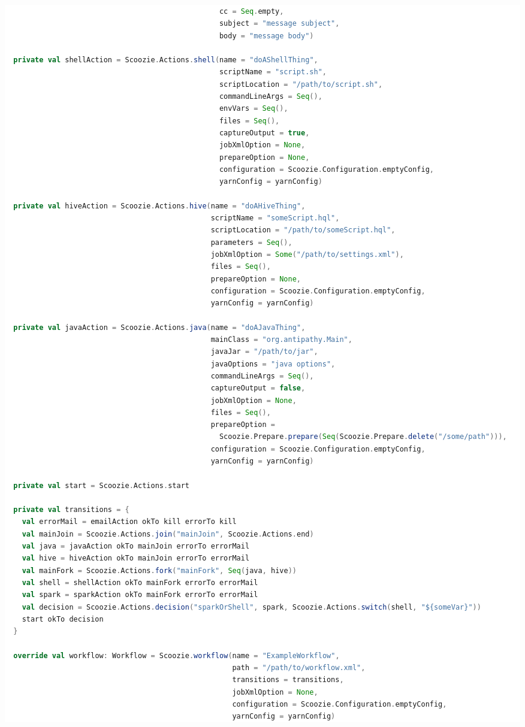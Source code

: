 ```scala
                                                  cc = Seq.empty,
                                                  subject = "message subject",
                                                  body = "message body")

  private val shellAction = Scoozie.Actions.shell(name = "doAShellThing",
                                                  scriptName = "script.sh",
                                                  scriptLocation = "/path/to/script.sh",
                                                  commandLineArgs = Seq(),
                                                  envVars = Seq(),
                                                  files = Seq(),
                                                  captureOutput = true,
                                                  jobXmlOption = None,
                                                  prepareOption = None,
                                                  configuration = Scoozie.Configuration.emptyConfig,
                                                  yarnConfig = yarnConfig)

  private val hiveAction = Scoozie.Actions.hive(name = "doAHiveThing",
                                                scriptName = "someScript.hql",
                                                scriptLocation = "/path/to/someScript.hql",
                                                parameters = Seq(),
                                                jobXmlOption = Some("/path/to/settings.xml"),
                                                files = Seq(),
                                                prepareOption = None,
                                                configuration = Scoozie.Configuration.emptyConfig,
                                                yarnConfig = yarnConfig)

  private val javaAction = Scoozie.Actions.java(name = "doAJavaThing",
                                                mainClass = "org.antipathy.Main",
                                                javaJar = "/path/to/jar",
                                                javaOptions = "java options",
                                                commandLineArgs = Seq(),
                                                captureOutput = false,
                                                jobXmlOption = None,
                                                files = Seq(),
                                                prepareOption =
                                                  Scoozie.Prepare.prepare(Seq(Scoozie.Prepare.delete("/some/path"))),
                                                configuration = Scoozie.Configuration.emptyConfig,
                                                yarnConfig = yarnConfig)

  private val start = Scoozie.Actions.start

  private val transitions = {
    val errorMail = emailAction okTo kill errorTo kill
    val mainJoin = Scoozie.Actions.join("mainJoin", Scoozie.Actions.end)
    val java = javaAction okTo mainJoin errorTo errorMail
    val hive = hiveAction okTo mainJoin errorTo errorMail
    val mainFork = Scoozie.Actions.fork("mainFork", Seq(java, hive))
    val shell = shellAction okTo mainFork errorTo errorMail
    val spark = sparkAction okTo mainFork errorTo errorMail
    val decision = Scoozie.Actions.decision("sparkOrShell", spark, Scoozie.Actions.switch(shell, "${someVar}"))
    start okTo decision
  }

  override val workflow: Workflow = Scoozie.workflow(name = "ExampleWorkflow",
                                                     path = "/path/to/workflow.xml",
                                                     transitions = transitions,
                                                     jobXmlOption = None,
                                                     configuration = Scoozie.Configuration.emptyConfig,
                                                     yarnConfig = yarnConfig)
```